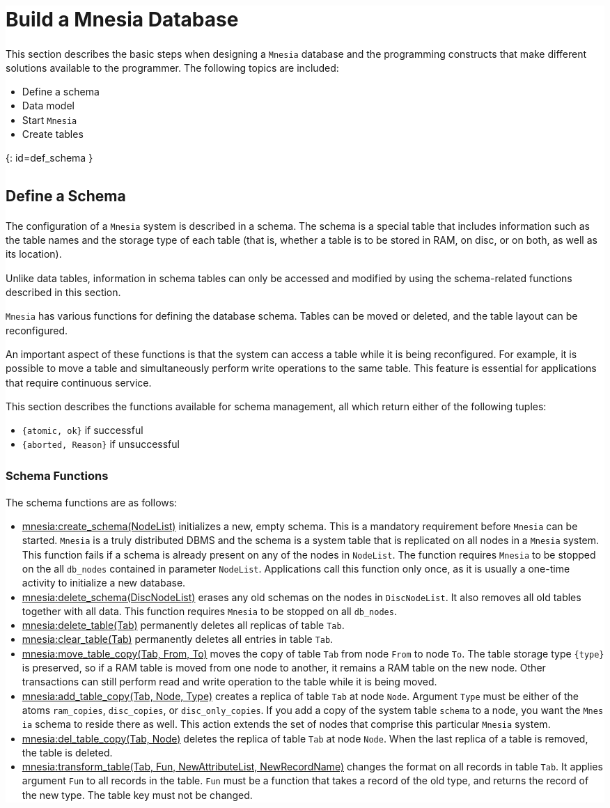 # Build a Mnesia Database

This section describes the basic steps when designing a `Mnesia` database and the programming constructs that make different solutions available to the programmer. The following topics are included:

* Define a schema
* Data model
* Start `Mnesia`
* Create tables

[](){: id=def_schema }
## Define a Schema

The configuration of a `Mnesia` system is described in a schema. The schema is a special table that includes information such as the table names and the storage type of each table (that is, whether a table is to be stored in RAM, on disc, or on both, as well as its location).

Unlike data tables, information in schema tables can only be accessed and modified by using the schema-related functions described in this section.

`Mnesia` has various functions for defining the database schema. Tables can be moved or deleted, and the table layout can be reconfigured.

An important aspect of these functions is that the system can access a table while it is being reconfigured. For example, it is possible to move a table and simultaneously perform write operations to the same table. This feature is essential for applications that require continuous service.

This section describes the functions available for schema management, all which return either of the following tuples:

* `{atomic, ok}` if successful
* `{aborted, Reason}` if unsuccessful

### Schema Functions

The schema functions are as follows:

* [mnesia:create_schema(NodeList)](`mnesia:create_schema/1`) initializes a new, empty schema. This is a mandatory requirement before `Mnesia` can be started. `Mnesia` is a truly distributed DBMS and the schema is a system table that is replicated on all nodes in a `Mnesia` system. This function fails if a schema is already present on any of the nodes in `NodeList`. The function requires `Mnesia` to be stopped on the all `db_nodes` contained in parameter `NodeList`. Applications call this function only once, as it is usually a one-time activity to initialize a new database.
* [mnesia:delete_schema(DiscNodeList)](`mnesia:delete_schema/1`) erases any old schemas on the nodes in `DiscNodeList`. It also removes all old tables together with all data. This function requires `Mnesia` to be stopped on all `db_nodes`.
* [mnesia:delete_table(Tab)](`mnesia:delete_table/1`) permanently deletes all replicas of table `Tab`.
* [mnesia:clear_table(Tab)](`mnesia:clear_table/1`) permanently deletes all entries in table `Tab`.
* [mnesia:move_table_copy(Tab, From, To)](`mnesia:move_table_copy/3`) moves the copy of table `Tab` from node `From` to node `To`. The table storage type `{type}` is preserved, so if a RAM table is moved from one node to another, it remains a RAM table on the new node. Other transactions can still perform read and write operation to the table while it is being moved.
* [mnesia:add_table_copy(Tab, Node, Type)](`mnesia:add_table_copy/3`) creates a replica of table `Tab` at node `Node`. Argument `Type` must be either of the atoms `ram_copies`, `disc_copies`, or `disc_only_copies`. If you add a copy of the system table `schema` to a node, you want the `Mnesia` schema to reside there as well. This action extends the set of nodes that comprise this particular `Mnesia` system.
* [mnesia:del_table_copy(Tab, Node)](`mnesia:del_table_copy/2`) deletes the replica of table `Tab` at node `Node`. When the last replica of a table is removed, the table is deleted.
* [mnesia:transform_table(Tab, Fun, NewAttributeList, NewRecordName)](`mnesia:transform_table/4`) changes the format on all records in table `Tab`. It applies argument `Fun` to all records in the table. `Fun` must be a function that takes a record of the old type, and returns the record of the new type. The table key must not be changed.
